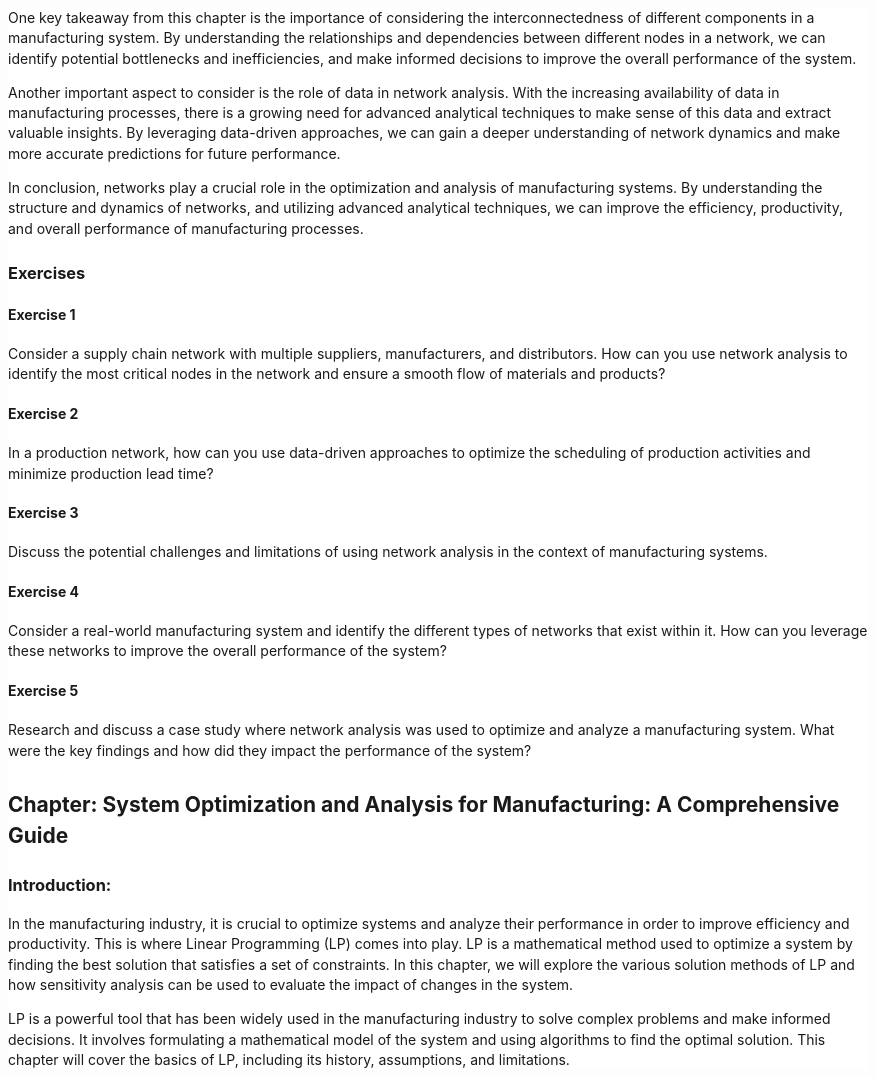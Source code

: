 One key takeaway from this chapter is the importance of considering the interconnectedness of different components in a manufacturing system. By understanding the relationships and dependencies between different nodes in a network, we can identify potential bottlenecks and inefficiencies, and make informed decisions to improve the overall performance of the system.

Another important aspect to consider is the role of data in network analysis. With the increasing availability of data in manufacturing processes, there is a growing need for advanced analytical techniques to make sense of this data and extract valuable insights. By leveraging data-driven approaches, we can gain a deeper understanding of network dynamics and make more accurate predictions for future performance.

In conclusion, networks play a crucial role in the optimization and analysis of manufacturing systems. By understanding the structure and dynamics of networks, and utilizing advanced analytical techniques, we can improve the efficiency, productivity, and overall performance of manufacturing processes.

### Exercises
#### Exercise 1
Consider a supply chain network with multiple suppliers, manufacturers, and distributors. How can you use network analysis to identify the most critical nodes in the network and ensure a smooth flow of materials and products?

#### Exercise 2
In a production network, how can you use data-driven approaches to optimize the scheduling of production activities and minimize production lead time?

#### Exercise 3
Discuss the potential challenges and limitations of using network analysis in the context of manufacturing systems.

#### Exercise 4
Consider a real-world manufacturing system and identify the different types of networks that exist within it. How can you leverage these networks to improve the overall performance of the system?

#### Exercise 5
Research and discuss a case study where network analysis was used to optimize and analyze a manufacturing system. What were the key findings and how did they impact the performance of the system?


## Chapter: System Optimization and Analysis for Manufacturing: A Comprehensive Guide

### Introduction:

In the manufacturing industry, it is crucial to optimize systems and analyze their performance in order to improve efficiency and productivity. This is where Linear Programming (LP) comes into play. LP is a mathematical method used to optimize a system by finding the best solution that satisfies a set of constraints. In this chapter, we will explore the various solution methods of LP and how sensitivity analysis can be used to evaluate the impact of changes in the system.

LP is a powerful tool that has been widely used in the manufacturing industry to solve complex problems and make informed decisions. It involves formulating a mathematical model of the system and using algorithms to find the optimal solution. This chapter will cover the basics of LP, including its history, assumptions, and limitations.
